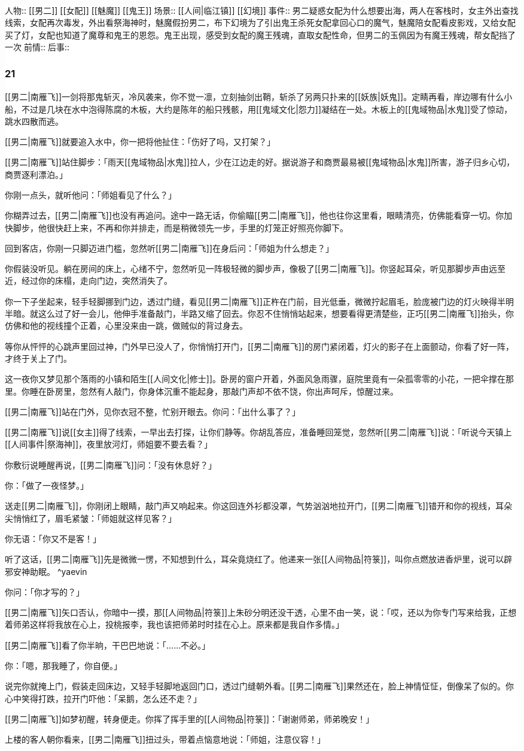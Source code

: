 人物:: [[男二]] [[女配]] [[魅魔]] [[鬼王]]
场景:: [[人间|临江镇]] [[幻境]]
事件:: 男二疑惑女配为什么想要出海，两人在客栈时，女主外出查找线索，女配再次毒发，外出看祭海神时，魅魔假扮男二，布下幻境为了引出鬼王杀死女配拿回心口的魔气，魅魔陪女配看皮影戏，又给女配买了灯，女配也知道了魔尊和鬼王的恩怨。鬼王出现，感受到女配的魔王残魂，直取女配性命，但男二的玉佩因为有魔王残魂，帮女配挡了一次
前情:: 
后事:: 

### 21

[[男二|南雁飞]]一剑将那鬼斩灭，冷风袭来，你不觉一凛，立刻抽剑出鞘，斩杀了另两只扑来的[[妖族|妖鬼]]。定睛再看，岸边哪有什么小船，不过是几块在水中泡得陈腐的木板，大约是陈年的船只残骸，用[[鬼域文化|怨力]]凝结在一处。木板上的[[鬼域物品|水鬼]]受了惊动，跳水四散而逃。

[[男二|南雁飞]]就要追入水中，你一把将他扯住：「伤好了吗，又打架？」

[[男二|南雁飞]]站住脚步：「雨天[[鬼域物品|水鬼]]拉人，少在江边走的好。据说游子和商贾最易被[[鬼域物品|水鬼]]所害，游子归乡心切，商贾逐利漂泊。」

你刚一点头，就听他问：「师姐看见了什么？」

你糊弄过去，[[男二|南雁飞]]也没有再追问。途中一路无话，你偷瞄[[男二|南雁飞]]，他也往你这里看，眼睛清亮，仿佛能看穿一切。你加快脚步，他很快赶上来，不再和你并排走，而是稍微领先一步，手里的灯笼正好照亮你脚下。

回到客店，你刚一只脚迈进门槛，忽然听[[男二|南雁飞]]在身后问：「师姐为什么想走？」

你假装没听见。躺在房间的床上，心绪不宁，忽然听见一阵极轻微的脚步声，像极了[[男二|南雁飞]]。你竖起耳朵，听见那脚步声由远至近，经过你的床榻，走向门边，突然消失了。

你一下子坐起来，轻手轻脚挪到门边，透过门缝，看见[[男二|南雁飞]]正杵在门前，目光低垂，微微拧起眉毛，脸庞被门边的灯火映得半明半暗。就这么过了好一会儿，他伸手准备敲门，半路又缩了回去。你忍不住悄悄站起来，想要看得更清楚些，正巧[[男二|南雁飞]]抬头，你仿佛和他的视线撞个正着，心里没来由一跳，做贼似的背过身去。

等你从怦怦的心跳声里回过神，门外早已没人了，你悄悄打开门，[[男二|南雁飞]]的房门紧闭着，灯火的影子在上面颤动，你看了好一阵，才终于关上了门。

这一夜你又梦见那个落雨的小镇和陌生[[人间文化|修士]]。卧房的窗户开着，外面风急雨骤，庭院里竟有一朵孤零零的小花，一把伞撑在那里。你睡在卧房里，忽然有人敲门，你身体沉重不能起身，那敲门声却不依不饶，你出声呵斥，惊醒过来。

[[男二|南雁飞]]站在门外，见你衣冠不整，忙别开眼去。你问：「出什么事了？」

[[男二|南雁飞]]说[[女主]]得了线索，一早出去打探，让你们静等。你胡乱答应，准备睡回笼觉，忽然听[[男二|南雁飞]]说：「听说今天镇上[[人间事件|祭海神]]，夜里放河灯，师姐要不要去看？」

你敷衍说睡醒再说，[[男二|南雁飞]]问：「没有休息好？」

你：「做了一夜怪梦。」

送走[[男二|南雁飞]]，你刚闭上眼睛，敲门声又响起来。你这回连外衫都没罩，气势汹汹地拉开门，[[男二|南雁飞]]错开和你的视线，耳朵尖悄悄红了，眉毛紧皱：「师姐就这样见客？」

你无语：「你又不是客！」

听了这话，[[男二|南雁飞]]先是微微一愣，不知想到什么，耳朵竟烧红了。他递来一张[[人间物品|符箓]]，叫你点燃放进香炉里，说可以辟邪安神助眠。 ^yaevin

你问：「你才写的？」

[[男二|南雁飞]]矢口否认，你暗中一摸，那[[人间物品|符箓]]上朱砂分明还没干透，心里不由一笑，说：「哎，还以为你专门写来给我，正想着师弟这样将我放在心上，投桃报李，我也该把师弟时时挂在心上。原来都是我自作多情。」

[[男二|南雁飞]]看了你半晌，干巴巴地说：「……不必。」

你：「嗯，那我睡了，你自便。」

说完你就掩上门，假装走回床边，又轻手轻脚地返回门口，透过门缝朝外看。[[男二|南雁飞]]果然还在，脸上神情怔怔，倒像呆了似的。你心中笑得打跌，拉开门吓他：「呆鹅，怎么还不走？」

[[男二|南雁飞]]如梦初醒，转身便走。你挥了挥手里的[[人间物品|符箓]]：「谢谢师弟，师弟晚安！」

上楼的客人朝你看来，[[男二|南雁飞]]扭过头，带着点恼意地说：「师姐，注意仪容！」
